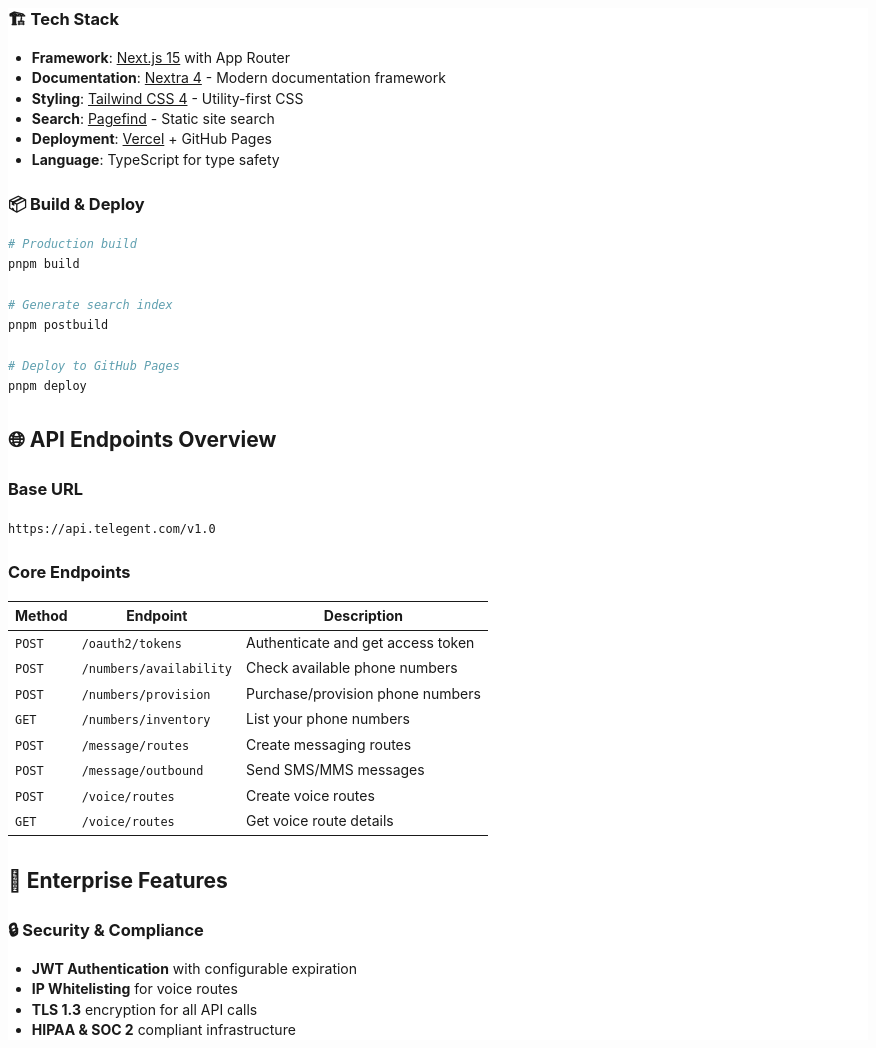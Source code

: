 ### 🏗️ Tech Stack

- **Framework**: [Next.js 15](https://nextjs.org) with App Router
- **Documentation**: [Nextra 4](https://nextra.site) - Modern documentation framework
- **Styling**: [Tailwind CSS 4](https://tailwindcss.com) - Utility-first CSS
- **Search**: [Pagefind](https://pagefind.app) - Static site search
- **Deployment**: [Vercel](https://vercel.com) + GitHub Pages
- **Language**: TypeScript for type safety

### 📦 Build & Deploy

```bash
# Production build
pnpm build

# Generate search index
pnpm postbuild

# Deploy to GitHub Pages
pnpm deploy
```

## 🌐 API Endpoints Overview

### Base URL
```
https://api.telegent.com/v1.0
```

### Core Endpoints

| Method | Endpoint | Description |
|--------|----------|-------------|
| `POST` | `/oauth2/tokens` | Authenticate and get access token |
| `POST` | `/numbers/availability` | Check available phone numbers |
| `POST` | `/numbers/provision` | Purchase/provision phone numbers |
| `GET` | `/numbers/inventory` | List your phone numbers |
| `POST` | `/message/routes` | Create messaging routes |
| `POST` | `/message/outbound` | Send SMS/MMS messages |
| `POST` | `/voice/routes` | Create voice routes |
| `GET` | `/voice/routes` | Get voice route details |

## 🏢 Enterprise Features

### 🔒 Security & Compliance
- **JWT Authentication** with configurable expiration
- **IP Whitelisting** for voice routes
- **TLS 1.3** encryption for all API calls
- **HIPAA & SOC 2** compliant infrastructure
